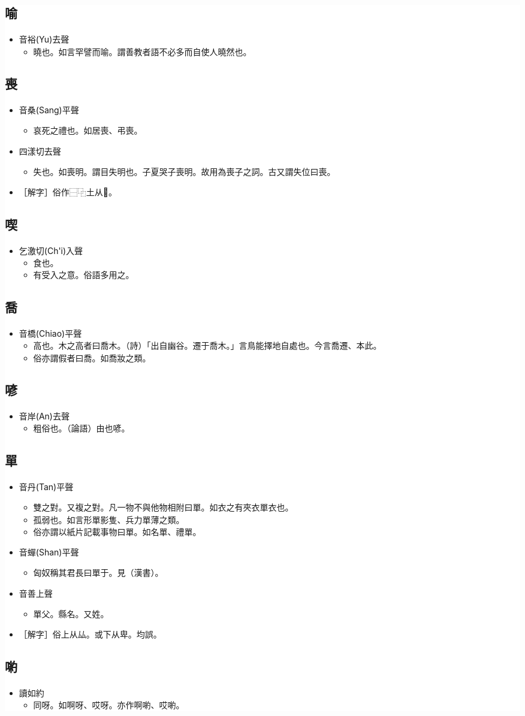 ## 喻

- 音裕(Yu)去聲
    - 曉也。如言罕譬而喻。謂善教者語不必多而自使人曉然也。

## 喪

- 音桑(Sang)平聲
    - 哀死之禮也。如居喪、弔喪。

- 四漾切去聲
    - 失也。如喪明。謂目失明也。子夏哭子喪明。故用為喪子之詞。古又謂失位曰喪。

- ［解字］俗作⿱⿻土从。

## 喫

- 乞激切(Ch'i)入聲
    - 食也。
    - 有受入之意。俗語多用之。

## 喬

- 音橋(Chiao)平聲
    - 高也。木之高者曰喬木。（詩）「出自幽谷。遷于喬木。」言鳥能擇地自處也。今言喬遷、本此。
    - 俗亦謂假者曰喬。如喬妝之類。

## 喭

- 音岸(An)去聲
    - 粗俗也。（論語）由也喭。

## 單

- 音丹(Tan)平聲
    - 雙之對。又複之對。凡一物不與他物相附曰單。如衣之有夾衣單衣也。
    - 孤弱也。如言形單影隻、兵力單薄之類。
    - 俗亦謂以紙片記載事物曰單。如名單、禮單。

- 音蟬(Shan)平聲
    - 匈奴稱其君長曰單于。見（漢書）。

- 音善上聲
    - 單父。縣名。又姓。

- ［解字］俗上从厸。或下从卑。均誤。

## 喲

- 讀如約
    - 同呀。如啊呀、哎呀。亦作啊喲、哎喲。
